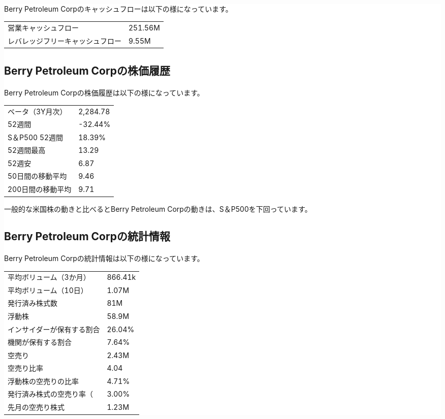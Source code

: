 Berry Petroleum Corpのキャッシュフローは以下の様になっています。

|||
|-|-|
|営業キャッシュフロー |251.56M|
|レバレッジフリーキャッシュフロー|9.55M|

## Berry Petroleum Corpの株価履歴

Berry Petroleum Corpの株価履歴は以下の様になっています。

|||
|-|-|
|ベータ（3Y月次）|2,284.78|
|52週間|-32.44%|
|S＆P500 52週間|18.39%|
|52週間最高|13.29|
|52週安|6.87|
|50日間の移動平均|9.46|
|200日間の移動平均|9.71|

一般的な米国株の動きと比べるとBerry Petroleum Corpの動きは、S＆P500を下回っています。

## Berry Petroleum Corpの統計情報

Berry Petroleum Corpの統計情報は以下の様になっています。

|||
|-|-|
|平均ボリューム（3か月）|866.41k|
|平均ボリューム（10日）|1.07M|
|発行済み株式数|81M|
|浮動株|58.9M|
|インサイダーが保有する割合|26.04%|
|機関が保有する割合|7.64%|
|空売り|2.43M|
|空売り比率|4.04|
|浮動株の空売りの比率|4.71%|
|発行済み株式の空売り率（|3.00%|
|先月の空売り株式|1.23M|
